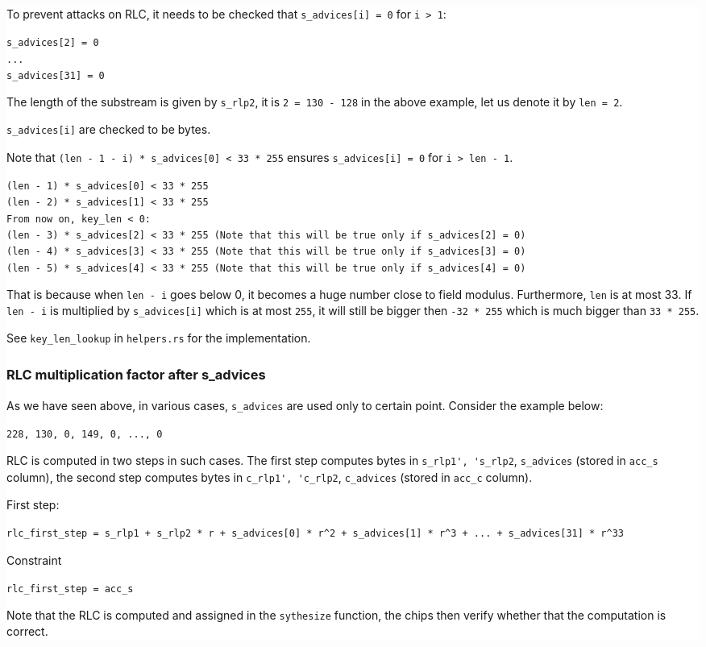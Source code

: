 To prevent attacks on RLC, it needs to be checked that `s_advices[i] = 0` for `i > 1`:

```
s_advices[2] = 0
...
s_advices[31] = 0
```

The length of the substream is given by `s_rlp2`, it is `2 = 130 - 128` in the above example,
let us denote it by `len = 2`.

`s_advices[i]` are checked to be bytes.

Note that `(len - 1 - i) * s_advices[0] < 33 * 255` ensures `s_advices[i] = 0` for `i > len - 1`.

```
(len - 1) * s_advices[0] < 33 * 255
(len - 2) * s_advices[1] < 33 * 255
From now on, key_len < 0:
(len - 3) * s_advices[2] < 33 * 255 (Note that this will be true only if s_advices[2] = 0)
(len - 4) * s_advices[3] < 33 * 255 (Note that this will be true only if s_advices[3] = 0)
(len - 5) * s_advices[4] < 33 * 255 (Note that this will be true only if s_advices[4] = 0)
```

That is because when `len - i` goes below 0, it becomes a huge number close to field modulus.
Furthermore, `len` is at most 33.
If `len - i` is multiplied by `s_advices[i]` which is at most `255`, it will still be
bigger then `-32 * 255` which is much bigger than `33 * 255`.

See `key_len_lookup` in `helpers.rs` for the implementation.

### RLC multiplication factor after s_advices

As we have seen above,
in various cases, `s_advices` are used only to certain point. Consider the example below:

```
228, 130, 0, 149, 0, ..., 0
```

RLC is computed in two steps in such cases.
The first step computes bytes in `s_rlp1', 's_rlp2`, `s_advices` (stored in `acc_s` column),
the second step computes bytes in `c_rlp1', 'c_rlp2`, `c_advices` (stored in `acc_c` column).

First step:

```
rlc_first_step = s_rlp1 + s_rlp2 * r + s_advices[0] * r^2 + s_advices[1] * r^3 + ... + s_advices[31] * r^33 
```

Constraint

```
rlc_first_step = acc_s
```

Note that the RLC is computed and assigned in the `sythesize` function, the chips then
verify whether that the computation is correct.
